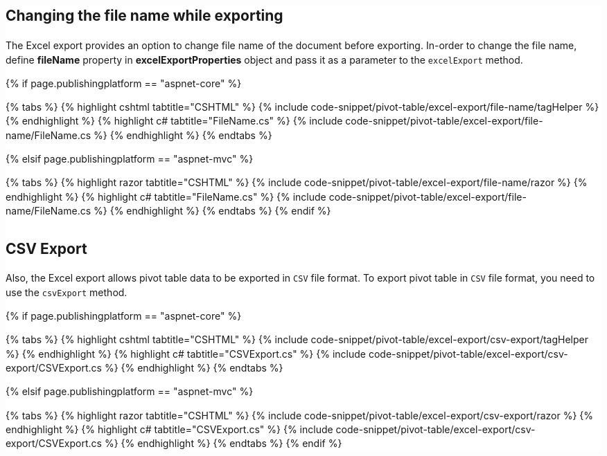 

## Changing the file name while exporting

The Excel export provides an option to change file name of the document before exporting. In-order to change the file name, define **fileName** property in **excelExportProperties** object and pass it as a parameter to the `excelExport` method.

{% if page.publishingplatform == "aspnet-core" %}

{% tabs %}
{% highlight cshtml tabtitle="CSHTML" %}
{% include code-snippet/pivot-table/excel-export/file-name/tagHelper %}
{% endhighlight %}
{% highlight c# tabtitle="FileName.cs" %}
{% include code-snippet/pivot-table/excel-export/file-name/FileName.cs %}
{% endhighlight %}
{% endtabs %}

{% elsif page.publishingplatform == "aspnet-mvc" %}

{% tabs %}
{% highlight razor tabtitle="CSHTML" %}
{% include code-snippet/pivot-table/excel-export/file-name/razor %}
{% endhighlight %}
{% highlight c# tabtitle="FileName.cs" %}
{% include code-snippet/pivot-table/excel-export/file-name/FileName.cs %}
{% endhighlight %}
{% endtabs %}
{% endif %}



## CSV Export

Also, the Excel export allows pivot table data to be exported in `CSV` file format. To export pivot table in `CSV` file format, you need to use the `csvExport` method.

{% if page.publishingplatform == "aspnet-core" %}

{% tabs %}
{% highlight cshtml tabtitle="CSHTML" %}
{% include code-snippet/pivot-table/excel-export/csv-export/tagHelper %}
{% endhighlight %}
{% highlight c# tabtitle="CSVExport.cs" %}
{% include code-snippet/pivot-table/excel-export/csv-export/CSVExport.cs %}
{% endhighlight %}
{% endtabs %}

{% elsif page.publishingplatform == "aspnet-mvc" %}

{% tabs %}
{% highlight razor tabtitle="CSHTML" %}
{% include code-snippet/pivot-table/excel-export/csv-export/razor %}
{% endhighlight %}
{% highlight c# tabtitle="CSVExport.cs" %}
{% include code-snippet/pivot-table/excel-export/csv-export/CSVExport.cs %}
{% endhighlight %}
{% endtabs %}
{% endif %}

